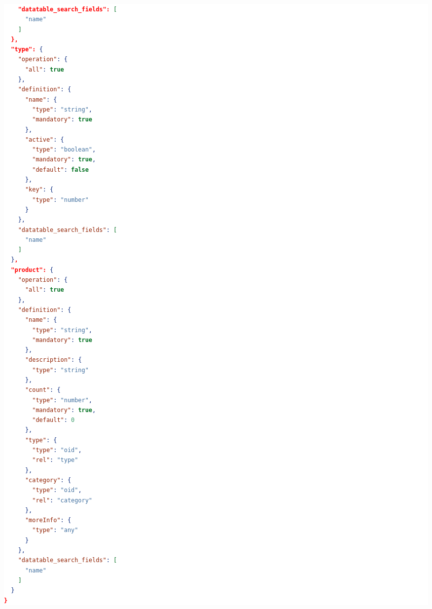 ```JSON
    "datatable_search_fields": [
      "name"
    ]
  },
  "type": {
    "operation": {
      "all": true
    },
    "definition": {
      "name": {
        "type": "string",
        "mandatory": true
      },
      "active": {
        "type": "boolean",
        "mandatory": true,
        "default": false
      },
      "key": {
        "type": "number"
      }
    },
    "datatable_search_fields": [
      "name"
    ]
  },
  "product": {
    "operation": {
      "all": true
    },
    "definition": {
      "name": {
        "type": "string",
        "mandatory": true
      },
      "description": {
        "type": "string"
      },
      "count": {
        "type": "number",
        "mandatory": true,
        "default": 0
      },
      "type": {
        "type": "oid",
        "rel": "type"
      },
      "category": {
        "type": "oid",
        "rel": "category"
      },
      "moreInfo": {
        "type": "any"
      }
    },
    "datatable_search_fields": [
      "name"
    ]
  }
}
```
